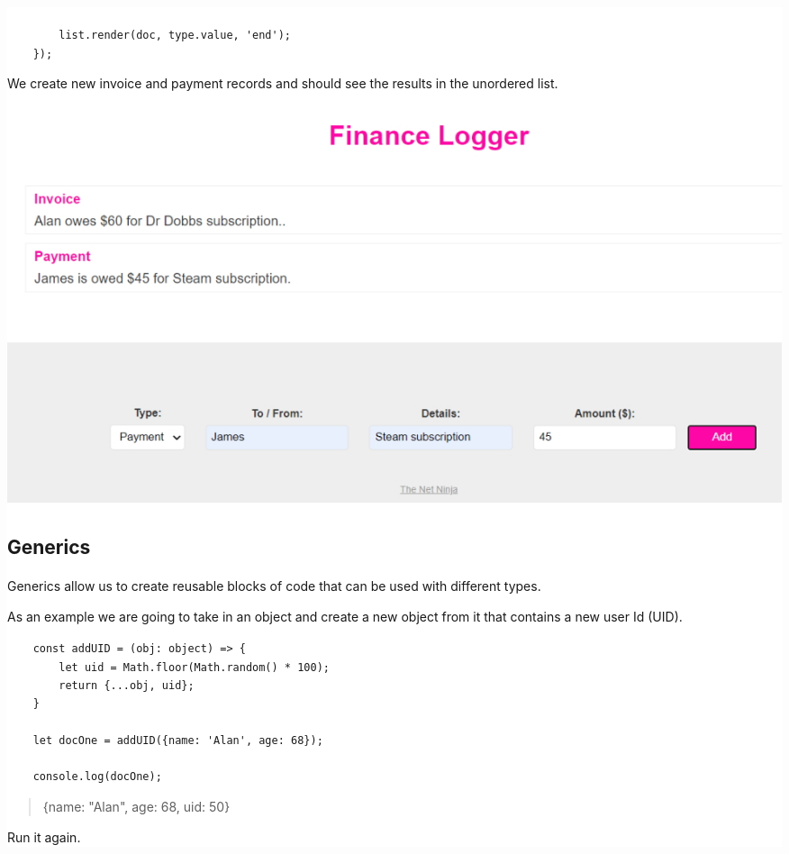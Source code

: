 ```

        list.render(doc, type.value, 'end');
    });
```

We create new invoice and payment records and should see the results in the unordered list.

![Finance logger screen](assets/notes/finance-logger.jpg "Finance logger screen")

## Generics

Generics allow us to create reusable blocks of code that can be used with different types.

As an example we are going to take in an object and create a new object from it that contains a new user Id (UID).

```
    const addUID = (obj: object) => {
        let uid = Math.floor(Math.random() * 100);
        return {...obj, uid};
    }

    let docOne = addUID({name: 'Alan', age: 68});

    console.log(docOne);
```

> {name: "Alan", age: 68, uid: 50}

Run it again.
